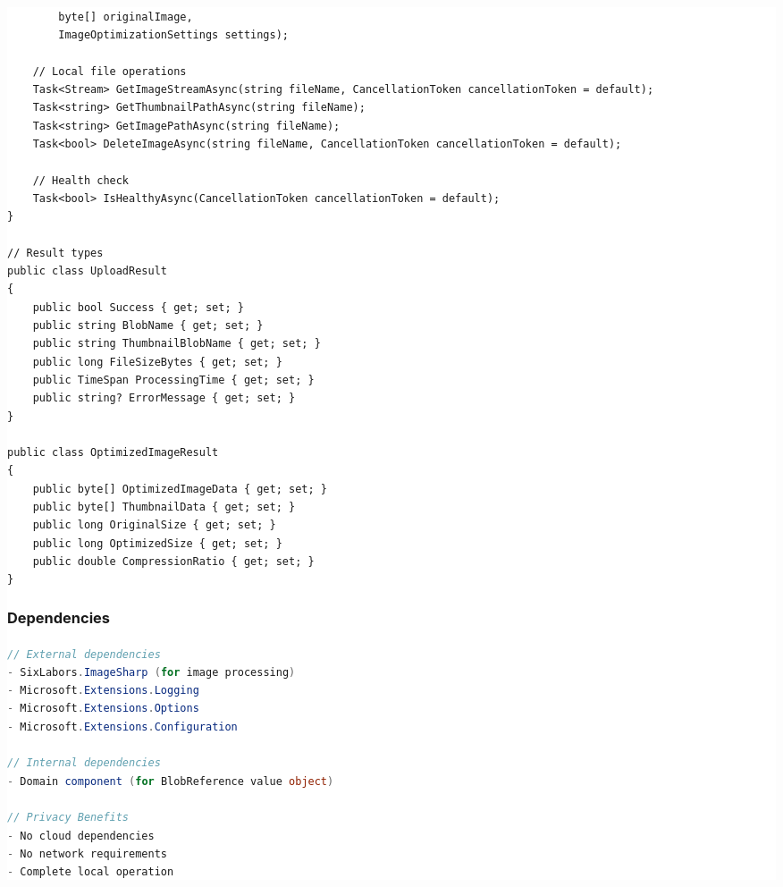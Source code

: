 ```
        byte[] originalImage,
        ImageOptimizationSettings settings);
    
    // Local file operations
    Task<Stream> GetImageStreamAsync(string fileName, CancellationToken cancellationToken = default);
    Task<string> GetThumbnailPathAsync(string fileName);
    Task<string> GetImagePathAsync(string fileName);
    Task<bool> DeleteImageAsync(string fileName, CancellationToken cancellationToken = default);
    
    // Health check
    Task<bool> IsHealthyAsync(CancellationToken cancellationToken = default);
}

// Result types
public class UploadResult
{
    public bool Success { get; set; }
    public string BlobName { get; set; }
    public string ThumbnailBlobName { get; set; }
    public long FileSizeBytes { get; set; }
    public TimeSpan ProcessingTime { get; set; }
    public string? ErrorMessage { get; set; }
}

public class OptimizedImageResult
{
    public byte[] OptimizedImageData { get; set; }
    public byte[] ThumbnailData { get; set; }
    public long OriginalSize { get; set; }
    public long OptimizedSize { get; set; }
    public double CompressionRatio { get; set; }
}
```

### Dependencies
```csharp
// External dependencies
- SixLabors.ImageSharp (for image processing)
- Microsoft.Extensions.Logging
- Microsoft.Extensions.Options
- Microsoft.Extensions.Configuration

// Internal dependencies
- Domain component (for BlobReference value object)

// Privacy Benefits
- No cloud dependencies
- No network requirements
- Complete local operation
```
